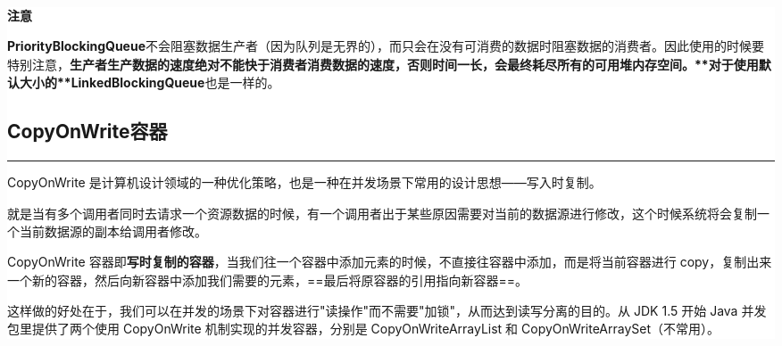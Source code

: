 **注意**

**PriorityBlockingQueue**不会阻塞数据生产者（因为队列是无界的），而只会在没有可消费的数据时阻塞数据的消费者。因此使用的时候要特别注意，**生产者生产数据的速度绝对不能快于消费者消费数据的速度，否则时间一长，会最终耗尽所有的可用堆内存空间。\**对于使用默认大小的\**LinkedBlockingQueue**也是一样的。

## CopyOnWrite容器

------

CopyOnWrite 是计算机设计领域的一种优化策略，也是一种在并发场景下常用的设计思想——写入时复制。

就是当有多个调用者同时去请求一个资源数据的时候，有一个调用者出于某些原因需要对当前的数据源进行修改，这个时候系统将会复制一个当前数据源的副本给调用者修改。

CopyOnWrite 容器即**写时复制的容器**，当我们往一个容器中添加元素的时候，不直接往容器中添加，而是将当前容器进行 copy，复制出来一个新的容器，然后向新容器中添加我们需要的元素，==最后将原容器的引用指向新容器==。

这样做的好处在于，我们可以在并发的场景下对容器进行"读操作"而不需要"加锁"，从而达到读写分离的目的。从 JDK 1.5 开始 Java 并发包里提供了两个使用 CopyOnWrite 机制实现的并发容器，分别是 CopyOnWriteArrayList 和 CopyOnWriteArraySet（不常用）。